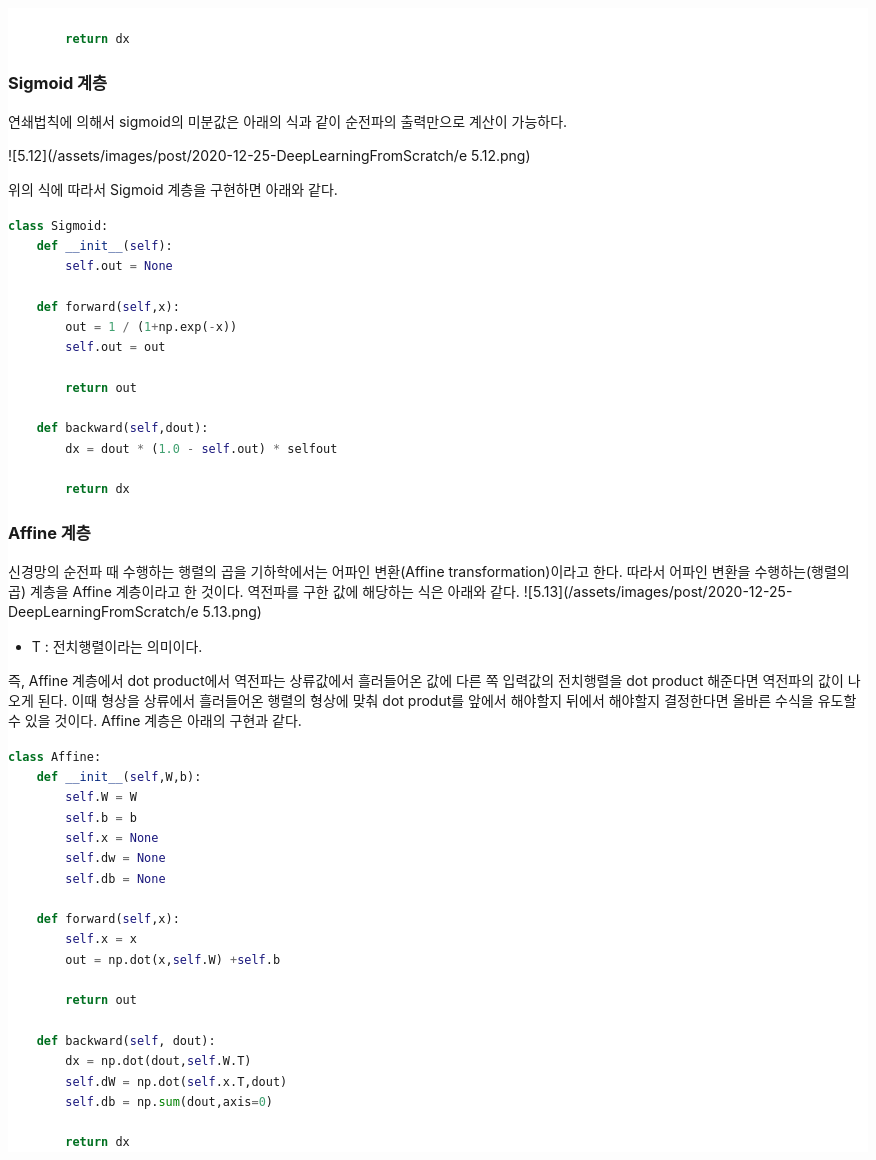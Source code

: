 ```python

        return dx
```  
### Sigmoid 계층
연쇄법칙에 의해서 sigmoid의 미분값은 아래의 식과 같이 순전파의 출력만으로 계산이 가능하다.  

![5.12](/assets/images/post/2020-12-25-DeepLearningFromScratch/e 5.12.png)  

위의 식에 따라서 Sigmoid 계층을 구현하면 아래와 같다.  

```python
class Sigmoid:
    def __init__(self):
        self.out = None
    
    def forward(self,x):
        out = 1 / (1+np.exp(-x))
        self.out = out

        return out

    def backward(self,dout):
        dx = dout * (1.0 - self.out) * selfout

        return dx
```  

### Affine 계층
신경망의 순전파 때 수행하는 행렬의 곱을 기하학에서는 어파인 변환(Affine transformation)이라고 한다. 따라서 어파인 변환을 수행하는(행렬의 곱) 계층을 Affine 계층이라고 한 것이다. 역전파를 구한 값에 해당하는 식은 아래와 같다.
![5.13](/assets/images/post/2020-12-25-DeepLearningFromScratch/e 5.13.png)  

-   T : 전치행렬이라는 의미이다.  

즉, Affine 계층에서 dot product에서 역전파는 상류값에서 흘러들어온 값에 다른 쪽 입력값의 전치행렬을 dot product 해준다면 역전파의 값이 나오게 된다. 이때 형상을 상류에서 흘러들어온 행렬의 형상에 맞춰 dot produt를 앞에서 해야할지 뒤에서 해야할지 결정한다면 올바른 수식을 유도할 수 있을 것이다. Affine 계층은 아래의 구현과 같다.  

```python
class Affine:
    def __init__(self,W,b):
        self.W = W
        self.b = b
        self.x = None
        self.dw = None
        self.db = None

    def forward(self,x):
        self.x = x
        out = np.dot(x,self.W) +self.b

        return out

    def backward(self, dout):
        dx = np.dot(dout,self.W.T)
        self.dW = np.dot(self.x.T,dout)
        self.db = np.sum(dout,axis=0)

        return dx
```  
